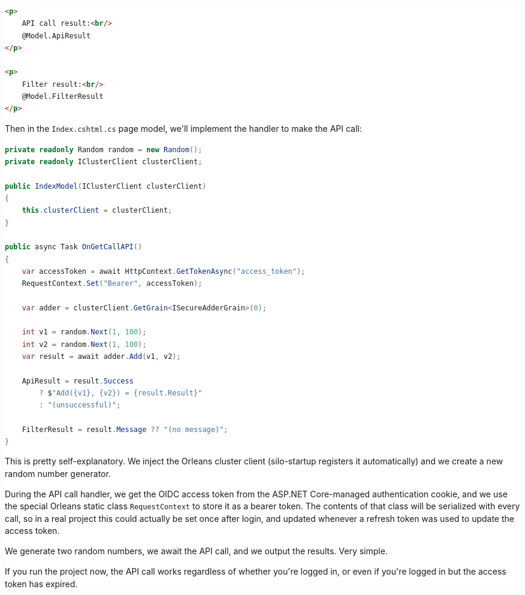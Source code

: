 ```html
<p>
    API call result:<br/>
    @Model.ApiResult
</p>

<p>
    Filter result:<br/>
    @Model.FilterResult
</p>
```

Then in the `Index.cshtml.cs` page model, we'll implement the handler to make the API call:

```csharp
private readonly Random random = new Random();
private readonly IClusterClient clusterClient;

public IndexModel(IClusterClient clusterClient)
{
    this.clusterClient = clusterClient;
}

public async Task OnGetCallAPI()
{
    var accessToken = await HttpContext.GetTokenAsync("access_token");
    RequestContext.Set("Bearer", accessToken);

    var adder = clusterClient.GetGrain<ISecureAdderGrain>(0);

    int v1 = random.Next(1, 100);
    int v2 = random.Next(1, 100);
    var result = await adder.Add(v1, v2);

    ApiResult = result.Success
        ? $"Add({v1}, {v2}) = {result.Result}"
        : "(unsuccessful)";

    FilterResult = result.Message ?? "(no message)";
}
```

This is pretty self-explanatory. We inject the Orleans cluster client (silo-startup registers it automatically) and we create a new random number generator.

During the API call handler, we get the OIDC access token from the ASP.NET Core-managed authentication cookie, and we use the special Orleans static class `RequestContext` to store it as a bearer token. The contents of that class will be serialized with every call, so in a real project this could actually be set once after login, and updated whenever a refresh token was used to update the access token.

We generate two random numbers, we await the API call, and we output the results. Very simple.

If you run the project now, the API call works regardless of whether you're logged in, or even if you're logged in but the access token has expired.
